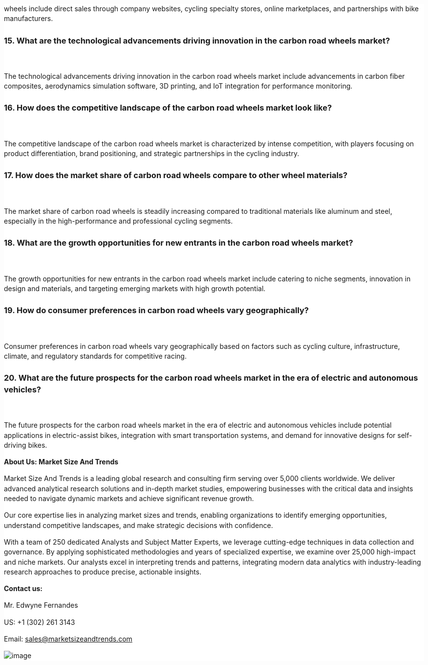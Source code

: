 wheels include direct sales through company websites, cycling specialty stores, online marketplaces, and partnerships with bike manufacturers.</p><h3>15. What are the technological advancements driving innovation in the carbon road wheels market?</h3><p>&nbsp;</p><p>The technological advancements driving innovation in the carbon road wheels market include advancements in carbon fiber composites, aerodynamics simulation software, 3D printing, and IoT integration for performance monitoring.</p><h3>16. How does the competitive landscape of the carbon road wheels market look like?</h3><p>&nbsp;</p><p>The competitive landscape of the carbon road wheels market is characterized by intense competition, with players focusing on product differentiation, brand positioning, and strategic partnerships in the cycling industry.</p><h3>17. How does the market share of carbon road wheels compare to other wheel materials?</h3><p>&nbsp;</p><p>The market share of carbon road wheels is steadily increasing compared to traditional materials like aluminum and steel, especially in the high-performance and professional cycling segments.</p><h3>18. What are the growth opportunities for new entrants in the carbon road wheels market?</h3><p>&nbsp;</p><p>The growth opportunities for new entrants in the carbon road wheels market include catering to niche segments, innovation in design and materials, and targeting emerging markets with high growth potential.</p><h3>19. How do consumer preferences in carbon road wheels vary geographically?</h3><p>&nbsp;</p><p>Consumer preferences in carbon road wheels vary geographically based on factors such as cycling culture, infrastructure, climate, and regulatory standards for competitive racing.</p><h3>20. What are the future prospects for the carbon road wheels market in the era of electric and autonomous vehicles?</h3><p>&nbsp;</p><p>The future prospects for the carbon road wheels market in the era of electric and autonomous vehicles include potential applications in electric-assist bikes, integration with smart transportation systems, and demand for innovative designs for self-driving bikes.</p></body></html></p><p><strong>About Us:&nbsp;Market Size And Trends</strong></p><p>Market Size And Trends&nbsp;is a leading global research and consulting firm serving over 5,000 clients worldwide. We deliver advanced analytical research solutions and in-depth market studies, empowering businesses with the critical data and insights needed to navigate dynamic markets and achieve significant revenue growth.</p><p>Our core expertise lies in analyzing market sizes and trends, enabling organizations to identify emerging opportunities, understand competitive landscapes, and make strategic decisions with confidence.</p><p>With a team of 250 dedicated Analysts and Subject Matter Experts, we leverage cutting-edge techniques in data collection and governance. By applying sophisticated methodologies and years of specialized expertise, we examine over 25,000 high-impact and niche markets. Our analysts excel in interpreting trends and patterns, integrating modern data analytics with industry-leading research approaches to produce precise, actionable insights.</p><p><strong>Contact us:</strong></p><p>Mr. Edwyne Fernandes</p><p>US: +1 (302) 261 3143</p><p>Email: <a href="mailto:sales@marketsizeandtrends.com">sales@marketsizeandtrends.com</a>&nbsp;</p>
![image](https://github.com/user-attachments/assets/f75a3e8c-9a3f-485d-940e-8ba8aa749ff6)
